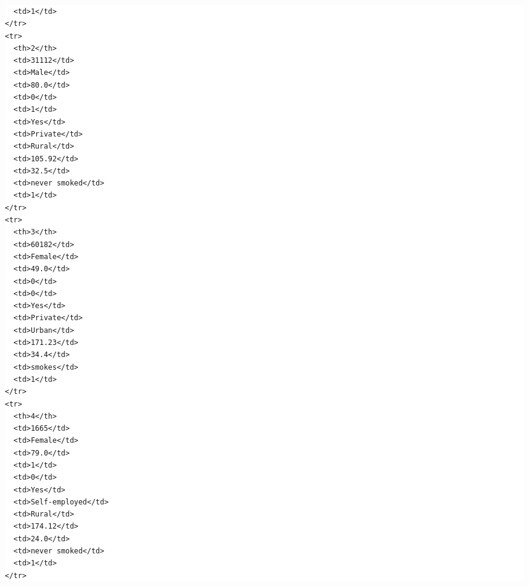       <td>1</td>
    </tr>
    <tr>
      <th>2</th>
      <td>31112</td>
      <td>Male</td>
      <td>80.0</td>
      <td>0</td>
      <td>1</td>
      <td>Yes</td>
      <td>Private</td>
      <td>Rural</td>
      <td>105.92</td>
      <td>32.5</td>
      <td>never smoked</td>
      <td>1</td>
    </tr>
    <tr>
      <th>3</th>
      <td>60182</td>
      <td>Female</td>
      <td>49.0</td>
      <td>0</td>
      <td>0</td>
      <td>Yes</td>
      <td>Private</td>
      <td>Urban</td>
      <td>171.23</td>
      <td>34.4</td>
      <td>smokes</td>
      <td>1</td>
    </tr>
    <tr>
      <th>4</th>
      <td>1665</td>
      <td>Female</td>
      <td>79.0</td>
      <td>1</td>
      <td>0</td>
      <td>Yes</td>
      <td>Self-employed</td>
      <td>Rural</td>
      <td>174.12</td>
      <td>24.0</td>
      <td>never smoked</td>
      <td>1</td>
    </tr>
  </tbody>
</table>
</div>
      <button class="colab-df-convert" onclick="convertToInteractive('df-034403b0-390c-4c3e-b6e3-b83e17bfae98')"
              title="Convert this dataframe to an interactive table."
              style="display:none;">
